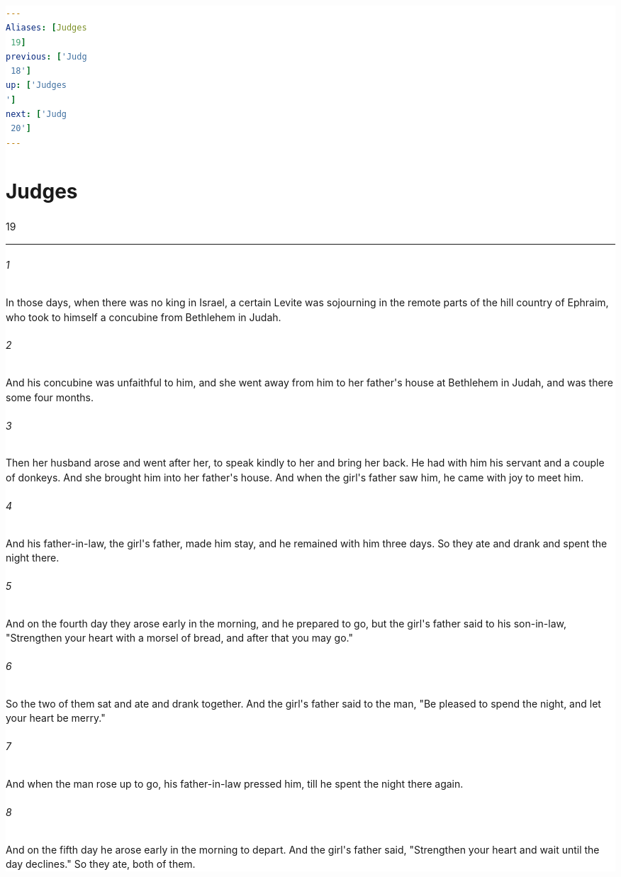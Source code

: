 ```yaml
---
Aliases: [Judges
 19]
previous: ['Judg
 18']
up: ['Judges
']
next: ['Judg
 20']
---
```

# Judges
 19

***

 

###### 1 
In those days, when there was no king in Israel, a certain Levite was sojourning in the remote parts of the hill country of Ephraim, who took to himself a concubine from Bethlehem in Judah. 
 

###### 2 
And his concubine was unfaithful to him, and she went away from him to her father's house at Bethlehem in Judah, and was there some four months. 
 

###### 3 
Then her husband arose and went after her, to speak kindly to her and bring her back. He had with him his servant and a couple of donkeys. And she brought him into her father's house. And when the girl's father saw him, he came with joy to meet him. 
 

###### 4 
And his father-in-law, the girl's father, made him stay, and he remained with him three days. So they ate and drank and spent the night there. 
 

###### 5 
And on the fourth day they arose early in the morning, and he prepared to go, but the girl's father said to his son-in-law, "Strengthen your heart with a morsel of bread, and after that you may go." 
 

###### 6 
So the two of them sat and ate and drank together. And the girl's father said to the man, "Be pleased to spend the night, and let your heart be merry." 
 

###### 7 
And when the man rose up to go, his father-in-law pressed him, till he spent the night there again. 
 

###### 8 
And on the fifth day he arose early in the morning to depart. And the girl's father said, "Strengthen your heart and wait until the day declines." So they ate, both of them. 
 